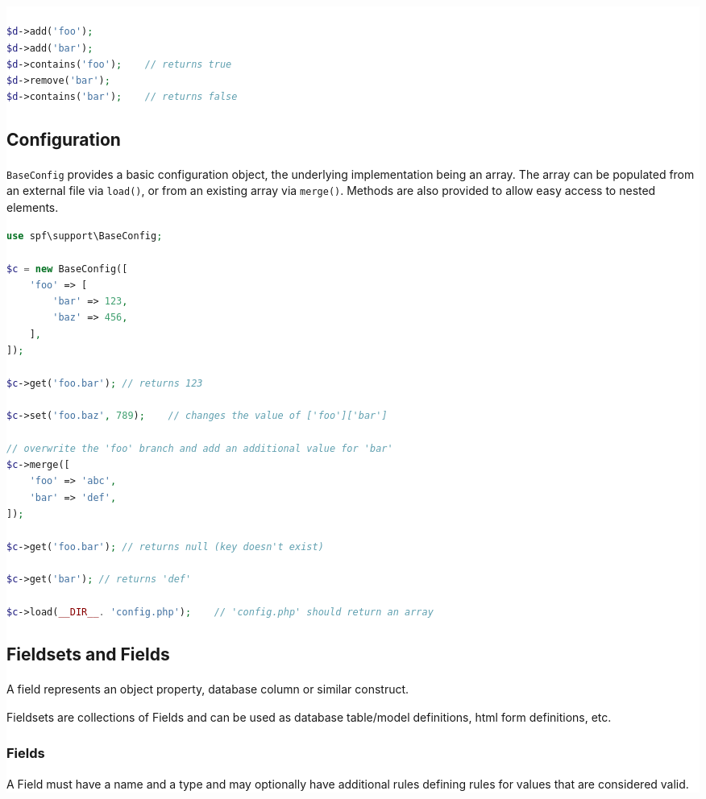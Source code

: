 ```php

$d->add('foo');
$d->add('bar');
$d->contains('foo');	// returns true
$d->remove('bar');
$d->contains('bar');	// returns false
```

## Configuration

`BaseConfig` provides a basic configuration object, the underlying implementation
being an array. The array can be populated from an external file via `load()`,
or from an existing array via `merge()`. Methods are also provided to allow easy
access to nested elements.

```php
use spf\support\BaseConfig;

$c = new BaseConfig([
	'foo' => [
		'bar' => 123,
		'baz' => 456,
	],
]);

$c->get('foo.bar');	// returns 123

$c->set('foo.baz', 789);	// changes the value of ['foo']['bar']

// overwrite the 'foo' branch and add an additional value for 'bar'
$c->merge([
	'foo' => 'abc',
	'bar' => 'def',
]);

$c->get('foo.bar');	// returns null (key doesn't exist)

$c->get('bar');	// returns 'def'

$c->load(__DIR__. 'config.php');	// 'config.php' should return an array
```

## Fieldsets and Fields

A field represents an object property, database column or similar construct.

Fieldsets are collections of Fields and can be used as database table/model
definitions, html form definitions, etc.

### Fields

A Field must have a name and a type and may optionally have additional rules
defining rules for values that are considered valid.
